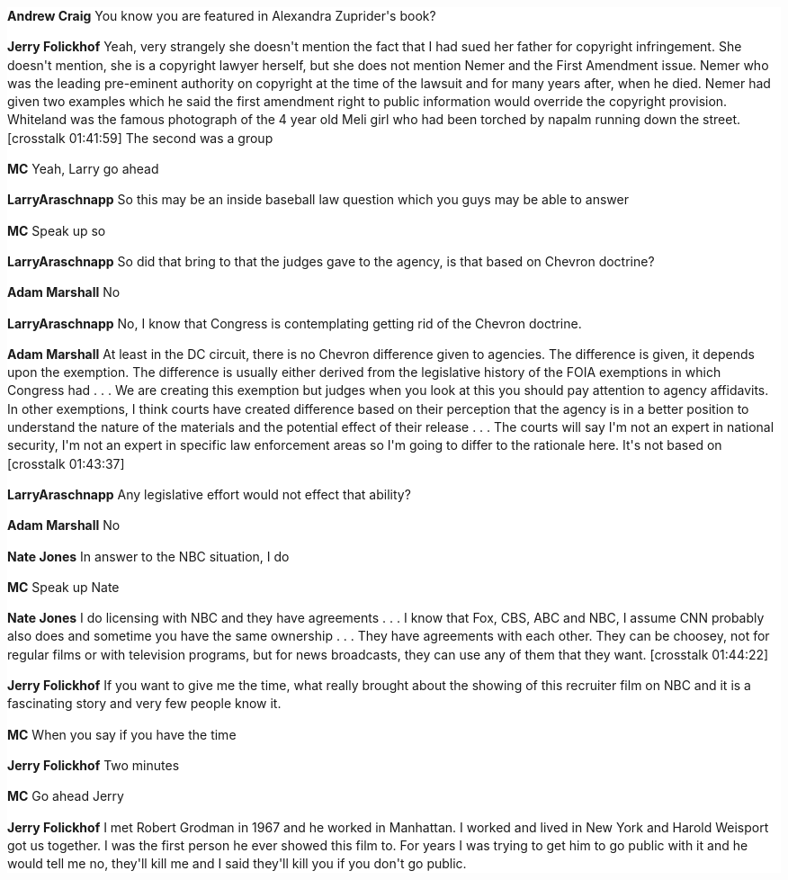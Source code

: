 **Andrew Craig** You know you are featured in Alexandra Zuprider's book?

**Jerry Folickhof** Yeah, very strangely she doesn't mention the fact that I had sued her father for copyright infringement. She doesn't mention, she is a copyright lawyer herself, but she does not mention Nemer and the First Amendment issue. Nemer who was the leading pre-eminent authority on copyright at the time of the lawsuit and for many years after, when he died. Nemer had given two examples which he said the first amendment right to public information would override the copyright provision. Whiteland was the famous photograph of the 4 year old Meli girl who had been torched by napalm running down the street. [crosstalk 01:41:59] The second was a group

**MC** Yeah, Larry go ahead

**LarryAraschnapp** So this may be an inside baseball law question which you guys may be able to answer

**MC** Speak up so

**LarryAraschnapp** So did that bring to that the judges gave to the agency, is that based on Chevron doctrine?

**Adam Marshall** No

**LarryAraschnapp** No, I know that Congress is contemplating getting rid of the Chevron doctrine.

**Adam Marshall** At least in the DC circuit, there is no Chevron difference given to agencies. The difference is given, it depends upon the exemption. The difference is usually either derived from the legislative history of the FOIA exemptions in which Congress had . . . We are creating this exemption but judges when you look at this you should pay attention to agency affidavits. In other exemptions, I think courts have created difference based on their perception that the agency is in a better position to understand the nature of the materials and the potential effect of their release . . . The courts will say I'm not an expert in national security, I'm not an expert in specific law enforcement areas so I'm going to differ to the rationale here. It's not based on [crosstalk 01:43:37]

**LarryAraschnapp** Any legislative effort would not effect that ability?

**Adam Marshall** No

**Nate Jones** In answer to the NBC situation, I do

**MC** Speak up Nate

**Nate Jones** I do licensing with NBC and they have agreements . . . I know that Fox, CBS, ABC and NBC, I assume CNN probably also does and sometime you have the same ownership . . . They have agreements with each other. They can be choosey, not for regular films or with television programs, but for news broadcasts, they can use any of them that they want. [crosstalk 01:44:22]

**Jerry Folickhof** If you want to give me the time, what really brought about the showing of this recruiter film on NBC and it is a fascinating story and very few people know it.

**MC** When you say if you have the time

**Jerry Folickhof** Two minutes

**MC** Go ahead Jerry

**Jerry Folickhof** I met Robert Grodman in 1967 and he worked in Manhattan. I worked and lived in New York and Harold Weisport got us together. I was the first person he ever showed this film to. For years I was trying to get him to go public with it and he would tell me no, they'll kill me and I said they'll kill you if you don't go public.
